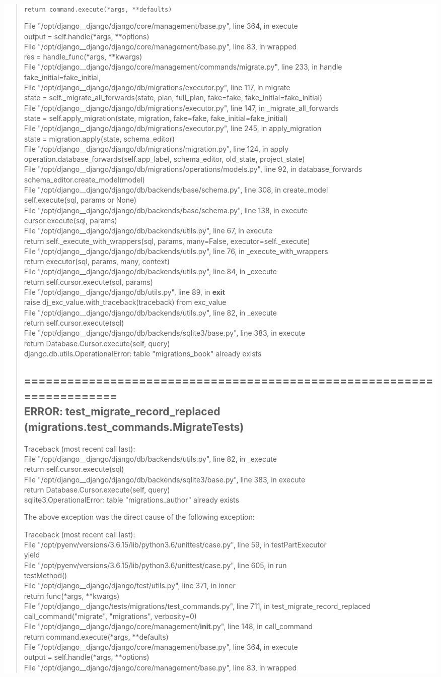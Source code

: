 >     return command.execute(*args, **defaults)  
>   File "/opt/django__django/django/core/management/base.py", line 364, in execute  
>     output = self.handle(*args, **options)  
>   File "/opt/django__django/django/core/management/base.py", line 83, in wrapped  
>     res = handle_func(*args, **kwargs)  
>   File "/opt/django__django/django/core/management/commands/migrate.py", line 233, in handle  
>     fake_initial=fake_initial,  
>   File "/opt/django__django/django/db/migrations/executor.py", line 117, in migrate  
>     state = self._migrate_all_forwards(state, plan, full_plan, fake=fake, fake_initial=fake_initial)  
>   File "/opt/django__django/django/db/migrations/executor.py", line 147, in _migrate_all_forwards  
>     state = self.apply_migration(state, migration, fake=fake, fake_initial=fake_initial)  
>   File "/opt/django__django/django/db/migrations/executor.py", line 245, in apply_migration  
>     state = migration.apply(state, schema_editor)  
>   File "/opt/django__django/django/db/migrations/migration.py", line 124, in apply  
>     operation.database_forwards(self.app_label, schema_editor, old_state, project_state)  
>   File "/opt/django__django/django/db/migrations/operations/models.py", line 92, in database_forwards  
>     schema_editor.create_model(model)  
>   File "/opt/django__django/django/db/backends/base/schema.py", line 308, in create_model  
>     self.execute(sql, params or None)  
>   File "/opt/django__django/django/db/backends/base/schema.py", line 138, in execute  
>     cursor.execute(sql, params)  
>   File "/opt/django__django/django/db/backends/utils.py", line 67, in execute  
>     return self._execute_with_wrappers(sql, params, many=False, executor=self._execute)  
>   File "/opt/django__django/django/db/backends/utils.py", line 76, in _execute_with_wrappers  
>     return executor(sql, params, many, context)  
>   File "/opt/django__django/django/db/backends/utils.py", line 84, in _execute  
>     return self.cursor.execute(sql, params)  
>   File "/opt/django__django/django/db/utils.py", line 89, in __exit__  
>     raise dj_exc_value.with_traceback(traceback) from exc_value  
>   File "/opt/django__django/django/db/backends/utils.py", line 82, in _execute  
>     return self.cursor.execute(sql)  
>   File "/opt/django__django/django/db/backends/sqlite3/base.py", line 383, in execute  
>     return Database.Cursor.execute(self, query)  
> django.db.utils.OperationalError: table "migrations_book" already exists  
>   
> ======================================================================  
> ERROR: test_migrate_record_replaced (migrations.test_commands.MigrateTests)  
> ----------------------------------------------------------------------  
> Traceback (most recent call last):  
>   File "/opt/django__django/django/db/backends/utils.py", line 82, in _execute  
>     return self.cursor.execute(sql)  
>   File "/opt/django__django/django/db/backends/sqlite3/base.py", line 383, in execute  
>     return Database.Cursor.execute(self, query)  
> sqlite3.OperationalError: table "migrations_author" already exists  
>   
> The above exception was the direct cause of the following exception:  
>   
> Traceback (most recent call last):  
>   File "/opt/pyenv/versions/3.6.15/lib/python3.6/unittest/case.py", line 59, in testPartExecutor  
>     yield  
>   File "/opt/pyenv/versions/3.6.15/lib/python3.6/unittest/case.py", line 605, in run  
>     testMethod()  
>   File "/opt/django__django/django/test/utils.py", line 371, in inner  
>     return func(*args, **kwargs)  
>   File "/opt/django__django/tests/migrations/test_commands.py", line 711, in test_migrate_record_replaced  
>     call_command("migrate", "migrations", verbosity=0)  
>   File "/opt/django__django/django/core/management/__init__.py", line 148, in call_command  
>     return command.execute(*args, **defaults)  
>   File "/opt/django__django/django/core/management/base.py", line 364, in execute  
>     output = self.handle(*args, **options)  
>   File "/opt/django__django/django/core/management/base.py", line 83, in wrapped  